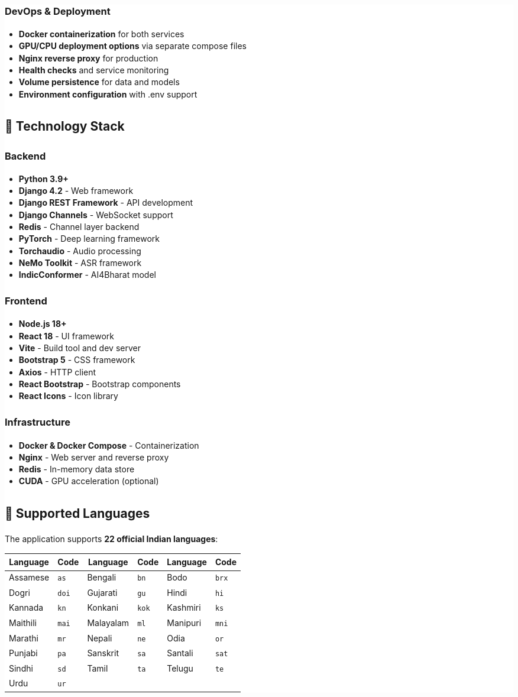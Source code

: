 ### DevOps & Deployment
- **Docker containerization** for both services
- **GPU/CPU deployment options** via separate compose files
- **Nginx reverse proxy** for production
- **Health checks** and service monitoring
- **Volume persistence** for data and models
- **Environment configuration** with .env support

## 🔧 Technology Stack

### Backend
- **Python 3.9+**
- **Django 4.2** - Web framework
- **Django REST Framework** - API development
- **Django Channels** - WebSocket support
- **Redis** - Channel layer backend
- **PyTorch** - Deep learning framework
- **Torchaudio** - Audio processing
- **NeMo Toolkit** - ASR framework
- **IndicConformer** - AI4Bharat model

### Frontend
- **Node.js 18+**
- **React 18** - UI framework
- **Vite** - Build tool and dev server
- **Bootstrap 5** - CSS framework
- **Axios** - HTTP client
- **React Bootstrap** - Bootstrap components
- **React Icons** - Icon library

### Infrastructure
- **Docker & Docker Compose** - Containerization
- **Nginx** - Web server and reverse proxy
- **Redis** - In-memory data store
- **CUDA** - GPU acceleration (optional)

## 🎯 Supported Languages

The application supports **22 official Indian languages**:

| Language | Code | Language | Code | Language | Code |
|----------|------|----------|------|----------|------|
| Assamese | `as` | Bengali | `bn` | Bodo | `brx` |
| Dogri | `doi` | Gujarati | `gu` | Hindi | `hi` |
| Kannada | `kn` | Konkani | `kok` | Kashmiri | `ks` |
| Maithili | `mai` | Malayalam | `ml` | Manipuri | `mni` |
| Marathi | `mr` | Nepali | `ne` | Odia | `or` |
| Punjabi | `pa` | Sanskrit | `sa` | Santali | `sat` |
| Sindhi | `sd` | Tamil | `ta` | Telugu | `te` |
| Urdu | `ur` | | | | |
